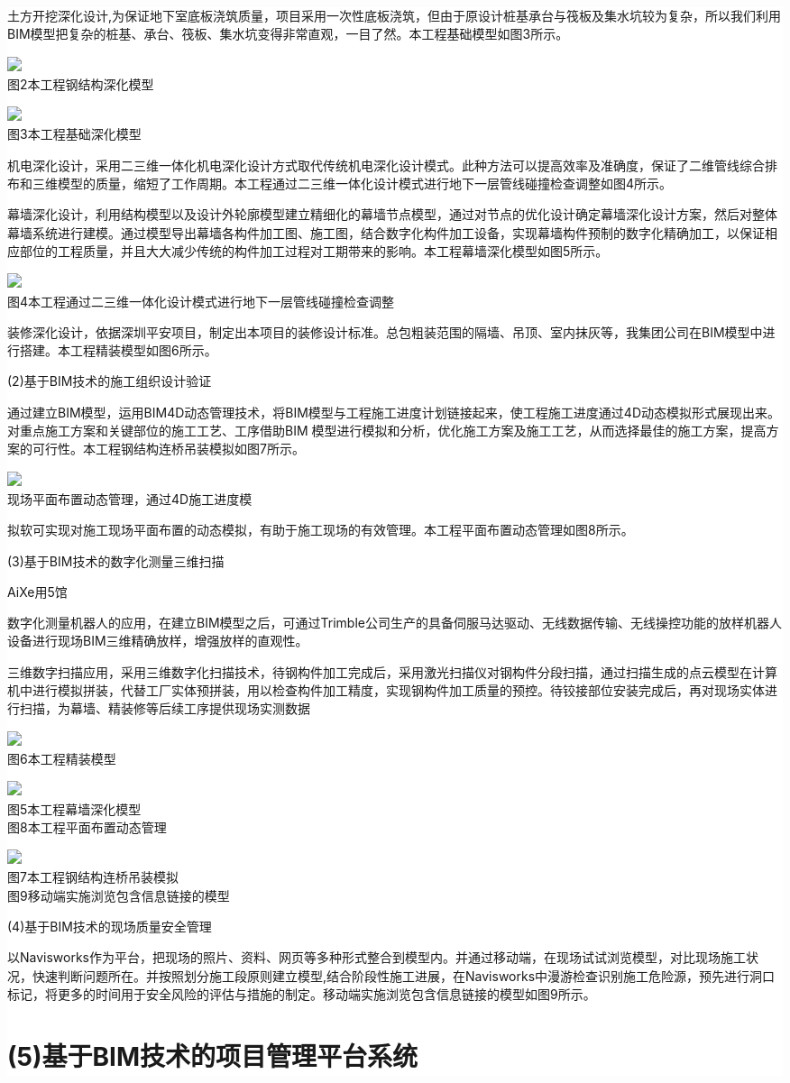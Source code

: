 土方开挖深化设计,为保证地下室底板浇筑质量，项目采用一次性底板浇筑，但由于原设计桩基承台与筏板及集水坑较为复杂，所以我们利用BIM模型把复杂的桩基、承台、筏板、集水坑变得非常直观，一目了然。本工程基础模型如图3所示。

![](images/5a6738f867d3bd0ff28de70345cfdd8e41cc2adb9d70b38cee484b4545356a99.jpg)  
图2本工程钢结构深化模型

![](images/a7585a35f7493260106600d7144dae9cff62d99ecb23d28d3d34303d5c1fca9f.jpg)  
图3本工程基础深化模型

机电深化设计，采用二三维一体化机电深化设计方式取代传统机电深化设计模式。此种方法可以提高效率及准确度，保证了二维管线综合排布和三维模型的质量，缩短了工作周期。本工程通过二三维一体化设计模式进行地下一层管线碰撞检查调整如图4所示。

幕墙深化设计，利用结构模型以及设计外轮廓模型建立精细化的幕墙节点模型，通过对节点的优化设计确定幕墙深化设计方案，然后对整体幕墙系统进行建模。通过模型导出幕墙各构件加工图、施工图，结合数字化构件加工设备，实现幕墙构件预制的数字化精确加工，以保证相应部位的工程质量，并且大大减少传统的构件加工过程对工期带来的影响。本工程幕墙深化模型如图5所示。

![](images/35297dcfa5da55cde6b7625ada421a3997d03c0f6d6614b654063de4856b4ad5.jpg)  
图4本工程通过二三维一体化设计模式进行地下一层管线碰撞检查调整

装修深化设计，依据深圳平安项目，制定出本项目的装修设计标准。总包粗装范围的隔墙、吊顶、室内抹灰等，我集团公司在BIM模型中进行搭建。本工程精装模型如图6所示。

(2)基于BIM技术的施工组织设计验证

通过建立BIM模型，运用BIM4D动态管理技术，将BIM模型与工程施工进度计划链接起来，使工程施工进度通过4D动态模拟形式展现出来。对重点施工方案和关键部位的施工工艺、工序借助BIM 模型进行模拟和分析，优化施工方案及施工工艺，从而选择最佳的施工方案，提高方案的可行性。本工程钢结构连桥吊装模拟如图7所示。

![](images/749d65be1bafaa5dff0317fbe330d41044693a35f9644363f12eac02b33aa74f.jpg)  
现场平面布置动态管理，通过4D施工进度模

拟软可实现对施工现场平面布置的动态模拟，有助于施工现场的有效管理。本工程平面布置动态管理如图8所示。

(3)基于BIM技术的数字化测量三维扫描

AiXe用5馆

数字化测量机器人的应用，在建立BIM模型之后，可通过Trimble公司生产的具备伺服马达驱动、无线数据传输、无线操控功能的放样机器人设备进行现场BIM三维精确放样，增强放样的直观性。

三维数字扫描应用，采用三维数字化扫描技术，待钢构件加工完成后，采用激光扫描仪对钢构件分段扫描，通过扫描生成的点云模型在计算机中进行模拟拼装，代替工厂实体预拼装，用以检查构件加工精度，实现钢构件加工质量的预控。待铰接部位安装完成后，再对现场实体进行扫描，为幕墙、精装修等后续工序提供现场实测数据

![](images/daf3aeb3772ad046882919817df26046b31c324aa90970908fa23eb1dfc67b90.jpg)  
图6本工程精装模型

![](images/c7ceb3bd4c8a3b86c6c4ecd0423fef9beae1f4842eac83b935ab4d8dbebea46a.jpg)  
图5本工程幕墙深化模型  
图8本工程平面布置动态管理

![](images/1ff4d06c7d76d3cf5cdbf44add810efd4fe52fdb57993e4e057557f44357f92c.jpg)  
图7本工程钢结构连桥吊装模拟  
图9移动端实施浏览包含信息链接的模型

(4)基于BIM技术的现场质量安全管理

以Navisworks作为平台，把现场的照片、资料、网页等多种形式整合到模型内。并通过移动端，在现场试试浏览模型，对比现场施工状况，快速判断问题所在。并按照划分施工段原则建立模型,结合阶段性施工进展，在Navisworks中漫游检查识别施工危险源，预先进行洞口标记，将更多的时间用于安全风险的评估与措施的制定。移动端实施浏览包含信息链接的模型如图9所示。

# (5)基于BIM技术的项目管理平台系统
